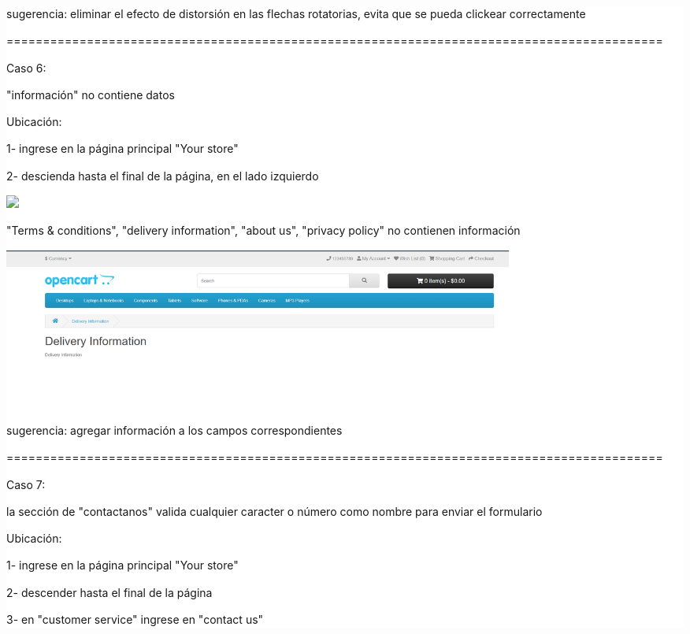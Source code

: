 sugerencia: eliminar el efecto de distorsión en las flechas rotatorias, evita que se pueda clickear correctamente

==========================================================================================

Caso 6:

"información" no contiene datos

Ubicación:

1- ingrese en la página principal "Your store"

2- descienda hasta el final de la página, en el lado izquierdo

<img  src='./img/información.png' height='200px'>

"Terms & conditions", "delivery information", "about us", "privacy policy" no contienen información

<img  src='./img/delivery.png' height='200px'>

sugerencia: agregar información a los campos correspondientes

==========================================================================================

Caso 7: 

la sección de "contactanos" valida cualquier caracter o número como nombre para enviar el formulario

Ubicación:

1- ingrese en la página principal "Your store"

2- descender hasta el final de la página

3- en "customer service" ingrese en "contact us"
